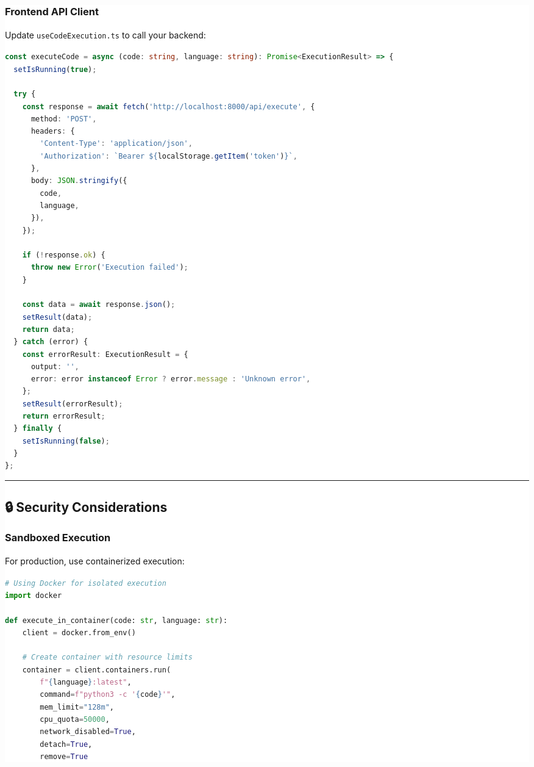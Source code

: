 ### Frontend API Client

Update `useCodeExecution.ts` to call your backend:

```typescript
const executeCode = async (code: string, language: string): Promise<ExecutionResult> => {
  setIsRunning(true);

  try {
    const response = await fetch('http://localhost:8000/api/execute', {
      method: 'POST',
      headers: {
        'Content-Type': 'application/json',
        'Authorization': `Bearer ${localStorage.getItem('token')}`,
      },
      body: JSON.stringify({
        code,
        language,
      }),
    });

    if (!response.ok) {
      throw new Error('Execution failed');
    }

    const data = await response.json();
    setResult(data);
    return data;
  } catch (error) {
    const errorResult: ExecutionResult = {
      output: '',
      error: error instanceof Error ? error.message : 'Unknown error',
    };
    setResult(errorResult);
    return errorResult;
  } finally {
    setIsRunning(false);
  }
};
```

---

## 🔒 Security Considerations

### Sandboxed Execution

For production, use containerized execution:

```python
# Using Docker for isolated execution
import docker

def execute_in_container(code: str, language: str):
    client = docker.from_env()

    # Create container with resource limits
    container = client.containers.run(
        f"{language}:latest",
        command=f"python3 -c '{code}'",
        mem_limit="128m",
        cpu_quota=50000,
        network_disabled=True,
        detach=True,
        remove=True
```